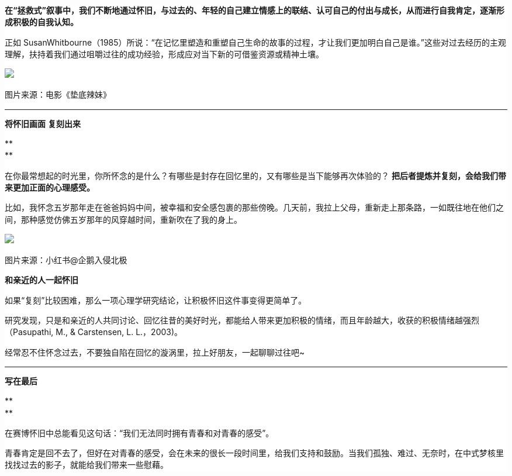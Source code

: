  **在“拯救式”叙事中，我们不断地通过怀旧，与过去的、年轻的自己建立情感上的联结、认可自己的付出与成长，从而进行自我肯定，逐渐形成积极的自我认知。**

  

正如
SusanWhitbourne（1985）所说：“在记忆里塑造和重塑自己生命的故事的过程，才让我们更加明白自己是谁。”这些对过去经历的主观理解，扶持着我们通过咀嚼过往的成功经验，形成应对当下新的可借鉴资源或精神土壤。

  

![](https://mmbiz.qpic.cn/sz_mmbiz_jpg/Mz0ovPEFMRIqrJNnAqFQLZFKFGviayqiaPPsC12GleGWtvEokIpxedrzP2m0ib7aXYgjcZsNxPrzElCybfom91CTw/640?wx_fmt=jpeg&from;=appmsg)

图片来源：电影《垫底辣妹》

  

 ****

 **将怀旧画面** **复刻出来**

 **  
**

在你最常想起的时光里，你所怀念的是什么？有哪些是封存在回忆里的，又有哪些是当下能够再次体验的？ **把后者提炼并复刻，会给我们带来更加正面的心理感受。**

  

比如，我怀念五岁那年走在爸爸妈妈中间，被幸福和安全感包裹的那些傍晚。几天前，我拉上父母，重新走上那条路，一如既往地在他们之间，那种感觉仿佛五岁那年的风穿越时间，重新吹在了我的身上。

  

![](https://mmbiz.qpic.cn/sz_mmbiz_png/Mz0ovPEFMRIqrJNnAqFQLZFKFGviayqiaPYyVX0Gr0HdJfGkndWdLDCMphe0vcWmycZYq8xM5LDU7usvT5EWLrgA/640?wx_fmt=png&from;=appmsg)

图片来源：小红书@企鹅入侵北极

  

  

 **和亲近的人一起怀旧**

  

如果“复刻”比较困难，那么一项心理学研究结论，让积极怀旧这件事变得更简单了。

  

研究发现，只是和亲近的人共同讨论、回忆往昔的美好时光，都能给人带来更加积极的情绪，而且年龄越大，收获的积极情绪越强烈（Pasupathi, M., &
Carstensen, L. L.，2003)。

  

经常忍不住怀念过去，不要独自陷在回忆的漩涡里，拉上好朋友，一起聊聊过往吧~

  

 ****

 **写在最后**

 **  
**

在赛博怀旧中总能看见这句话：“我们无法同时拥有青春和对青春的感受”。

  

青春肯定是回不去了，但好在对青春的感受，会在未来的很长一段时间里，给我们支持和鼓励。当我们孤独、难过、无奈时，在中式梦核里找找过去的影子，就能给我们带来一些慰藉。
